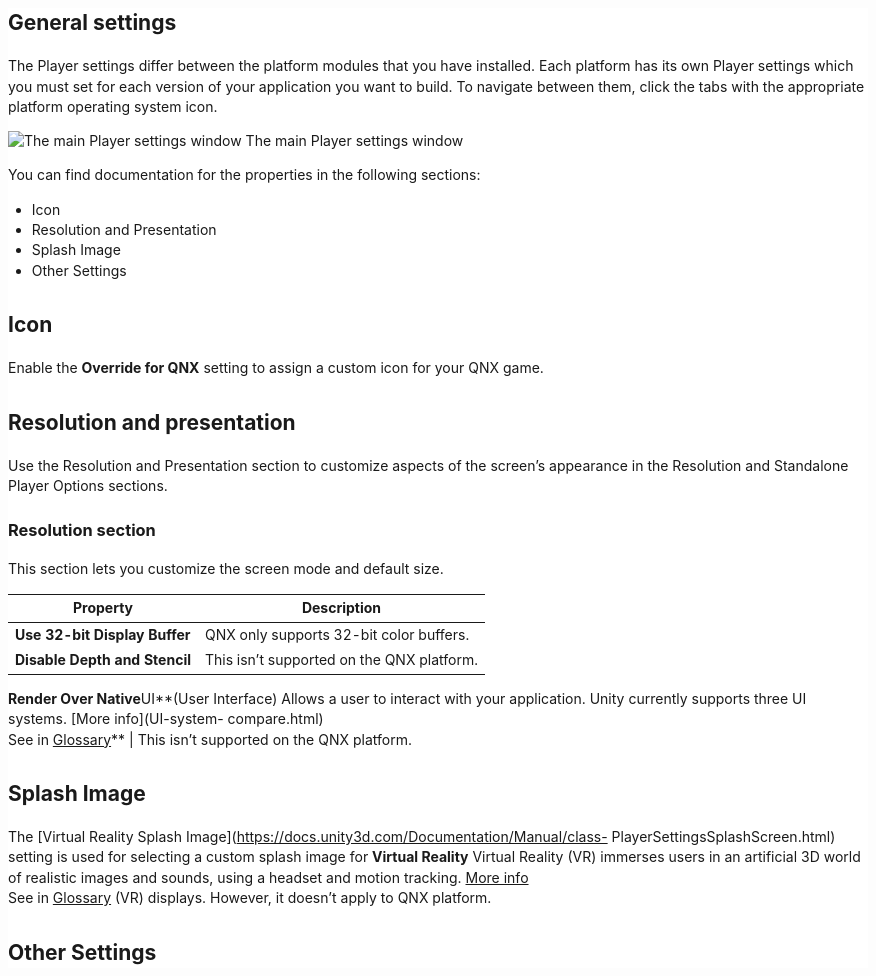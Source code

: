 ## General settings

The Player settings differ between the platform modules that you have
installed. Each platform has its own Player settings which you must set for
each version of your application you want to build. To navigate between them,
click the tabs with the appropriate platform operating system icon.

![The main Player settings window](../uploads/Main/qnx-player-settings.png)
The main Player settings window

You can find documentation for the properties in the following sections:

  * Icon
  * Resolution and Presentation
  * Splash Image
  * Other Settings

## Icon

Enable the **Override for QNX** setting to assign a custom icon for your QNX
game.

##  Resolution and presentation

Use the Resolution and Presentation section to customize aspects of the
screen’s appearance in the Resolution and Standalone Player Options sections.

### Resolution section

This section lets you customize the screen mode and default size.

Property | Description  
---|---  
**Use 32-bit Display Buffer** | QNX only supports 32-bit color buffers.  
**Disable Depth and Stencil** | This isn’t supported on the QNX platform.  
**Render Over Native**UI**(User Interface) Allows a user to interact with your
application. Unity currently supports three UI systems. [More info](UI-system-
compare.html)  
See in [Glossary](Glossary.html#UI)** | This isn’t supported on the QNX platform.  
  
##  Splash Image

The [Virtual Reality Splash
Image](https://docs.unity3d.com/Documentation/Manual/class-
PlayerSettingsSplashScreen.html) setting is used for selecting a custom splash
image for **Virtual Reality** Virtual Reality (VR) immerses users in an
artificial 3D world of realistic images and sounds, using a headset and motion
tracking. [More info](VROverview.html)  
See in [Glossary](Glossary.html#VirtualReality) (VR) displays. However, it
doesn’t apply to QNX platform.

##  Other Settings
